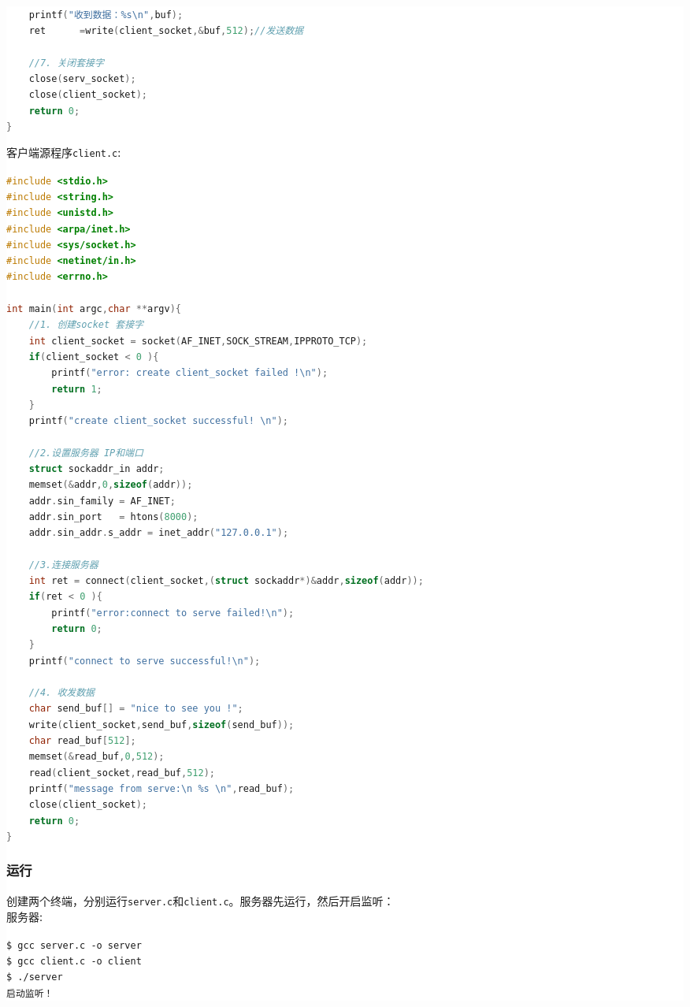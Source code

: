 ```c
    printf("收到数据：%s\n",buf);
    ret      =write(client_socket,&buf,512);//发送数据

    //7. 关闭套接字
    close(serv_socket);
    close(client_socket);
    return 0; 
}
```
客户端源程序`client.c`:
```c
#include <stdio.h>
#include <string.h>
#include <unistd.h>
#include <arpa/inet.h>
#include <sys/socket.h>
#include <netinet/in.h>
#include <errno.h>

int main(int argc,char **argv){
    //1. 创建socket 套接字
    int client_socket = socket(AF_INET,SOCK_STREAM,IPPROTO_TCP);
    if(client_socket < 0 ){
        printf("error: create client_socket failed !\n");
        return 1;
    }
    printf("create client_socket successful! \n");

    //2.设置服务器 IP和端口
    struct sockaddr_in addr;
    memset(&addr,0,sizeof(addr));
    addr.sin_family = AF_INET;
    addr.sin_port   = htons(8000);
    addr.sin_addr.s_addr = inet_addr("127.0.0.1");

    //3.连接服务器
    int ret = connect(client_socket,(struct sockaddr*)&addr,sizeof(addr));
    if(ret < 0 ){
        printf("error:connect to serve failed!\n");
        return 0;
    }
    printf("connect to serve successful!\n");

    //4. 收发数据
    char send_buf[] = "nice to see you !";
    write(client_socket,send_buf,sizeof(send_buf));
    char read_buf[512];
    memset(&read_buf,0,512);
    read(client_socket,read_buf,512);
    printf("message from serve:\n %s \n",read_buf);
    close(client_socket);
    return 0;
}

```
### 运行
创建两个终端，分别运行`server.c`和`client.c`。服务器先运行，然后开启监听：   
服务器:
```shell
$ gcc server.c -o server
$ gcc client.c -o client 
$ ./server
启动监听！
```
